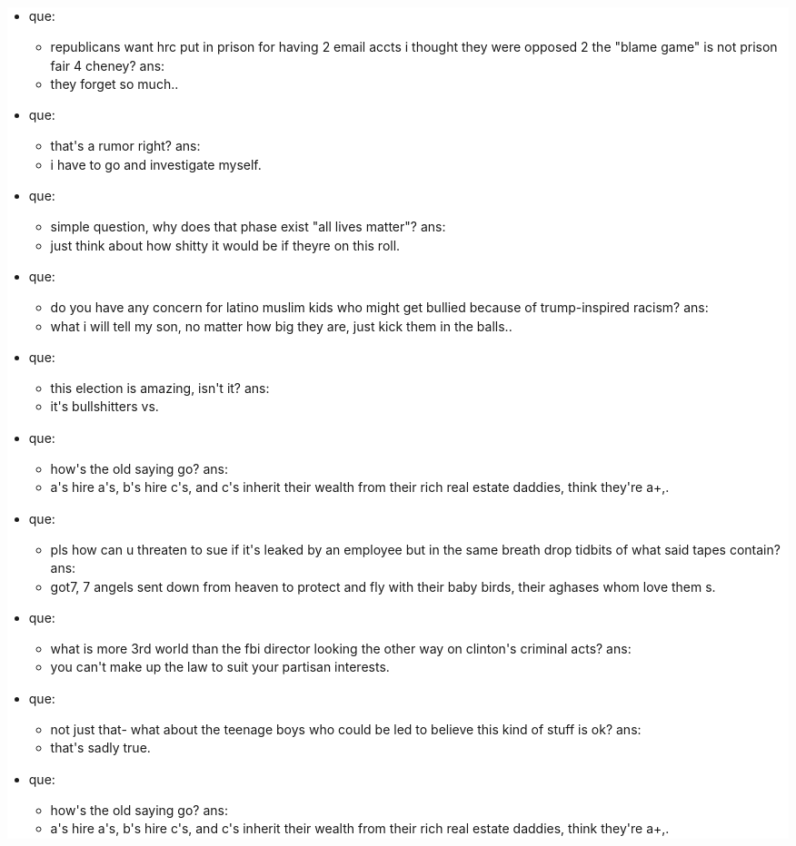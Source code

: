 - que:
  - republicans want hrc put in prison for having 2 email accts i thought they were opposed 2 the "blame game"  is not prison fair 4 cheney?
  ans:
  - they forget so much..

- que:
  - that's a rumor right?
  ans:
  - i have to go and investigate myself.

- que:
  - simple question, why does that phase exist "all lives matter"?
  ans:
  - just think about how shitty it would be if theyre on this roll.

- que:
  - do you have any concern for latino  muslim kids who might get bullied because of trump-inspired racism?
  ans:
  - what i will tell my son, no matter how big they are, just kick them in the balls..

- que:
  - this election is amazing, isn't it?
  ans:
  - it's bullshitters vs.

- que:
  - how's the old saying go?
  ans:
  - a's hire a's, b's hire c's, and c's inherit their wealth from their rich real estate daddies, think they're a+,.

- que:
  - pls how can u threaten to sue if it's leaked by an employee but in the same breath drop tidbits of what said tapes contain?
  ans:
  - got7, 7 angels sent down from heaven to protect and fly with their baby birds, their aghases whom love them s.

- que:
  - what is more 3rd world than the fbi director looking the other way on clinton's criminal acts?
  ans:
  - you can't make up the law to suit your partisan interests.

- que:
  - not just that- what about the teenage boys who could be led to believe this kind of stuff is ok?
  ans:
  - that's sadly true.

- que:
  - how's the old saying go?
  ans:
  - a's hire a's, b's hire c's, and c's inherit their wealth from their rich real estate daddies, think they're a+,.
